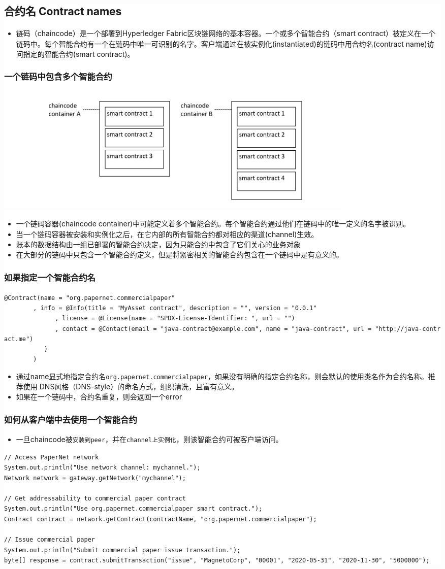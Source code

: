 ## 合约名 Contract names
* 链码（chaincode）是一个部署到Hyperledger Fabric区块链网络的基本容器。一个或多个智能合约（smart contract）被定义在一个链码中。每个智能合约有一个在链码中唯一可识别的名字。客户端通过在被实例化(instantiated)的链码中用合约名(contract name)访问指定的智能合约(smart contract)。

### 一个链码中包含多个智能合约
![](./WX20191231-161818.png)

* 一个链码容器(chaincode container)中可能定义着多个智能合约。每个智能合约通过他们在链码中的唯一定义的名字被识别。
* 当一个链码容器被安装和实例化之后，在它内部的所有智能合约都对相应的渠道(channel)生效。
* 账本的数据结构由一组已部署的智能合约决定，因为只能合约中包含了它们关心的业务对象
* 在大部分的链码中只包含一个智能合约定义，但是将紧密相关的智能合约包含在一个链码中是有意义的。
 
### 如果指定一个智能合约名
```
@Contract(name = "org.papernet.commercialpaper"
        , info = @Info(title = "MyAsset contract", description = "", version = "0.0.1"
              , license = @License(name = "SPDX-License-Identifier: ", url = "")
              , contact = @Contact(email = "java-contract@example.com", name = "java-contract", url = "http://java-contract.me")
           )
        )
```

* 通过name显式地指定合约名`org.papernet.commercialpaper`，如果没有明确的指定合约名称，则会默认的使用类名作为合约名称。推荐使用 DNS风格（DNS-style）的命名方式，组织清洗，且富有意义。
* 如果在一个链码中，合约名重复，则会返回一个error

### 如何从客户端中去使用一个智能合约

* 一旦chaincode被`安装到peer`，并在`channel上实例化`，则该智能合约可被客户端访问。

```
// Access PaperNet network
System.out.println("Use network channel: mychannel.");
Network network = gateway.getNetwork("mychannel");

// Get addressability to commercial paper contract
System.out.println("Use org.papernet.commercialpaper smart contract.");
Contract contract = network.getContract(contractName, "org.papernet.commercialpaper");

// Issue commercial paper
System.out.println("Submit commercial paper issue transaction.");
byte[] response = contract.submitTransaction("issue", "MagnetoCorp", "00001", "2020-05-31", "2020-11-30", "5000000");

```
